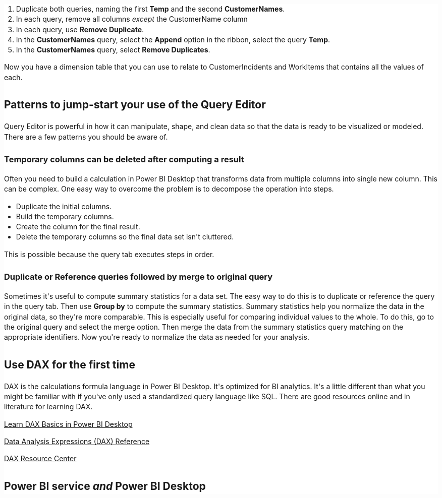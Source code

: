 1. Duplicate both queries, naming the first **Temp** and the second **CustomerNames**.
2. In each query, remove all columns *except* the CustomerName column
3. In each query, use **Remove Duplicate**.
4. In the **CustomerNames** query, select the **Append** option in the ribbon, select the query **Temp**.
5. In the **CustomerNames** query, select **Remove Duplicates**.

Now you have a dimension table that you can use to relate to CustomerIncidents and WorkItems that contains all the values of each.

## Patterns to jump-start your use of the Query Editor

Query Editor is powerful in how it can manipulate, shape, and clean data so that the data is ready to be visualized or modeled. There are a few patterns you should be aware of.

### Temporary columns can be deleted after computing a result

Often you need to build a calculation in Power BI Desktop that transforms data from multiple columns into single new column. This can be complex. One easy way to overcome the problem is to decompose the operation into steps.

* Duplicate the initial columns.
* Build the temporary columns.
* Create the column for the final result.
* Delete the temporary columns so the final data set isn't cluttered.

This is possible because the query tab executes steps in order.

### Duplicate or Reference queries followed by merge to original query

Sometimes it's useful to compute summary statistics for a data set. The easy way to do this is to duplicate or reference the query in the query tab. Then use **Group by** to compute the summary statistics. Summary statistics help you normalize the data in the original data, so they're more comparable. This is especially useful for comparing individual values to the whole. To do this, go to the original query and select the merge option. Then merge the data from the summary statistics query matching on the appropriate identifiers. Now you're ready to normalize the data as needed for your analysis.

## Use DAX for the first time

DAX is the calculations formula language in Power BI Desktop. It's optimized for BI analytics. It's a little different than what you might be familiar with if you've only used a standardized query language like SQL. There are good resources online and in literature for learning DAX.

[Learn DAX Basics in Power BI Desktop](../transform-model/desktop-quickstart-learn-dax-basics.md)

[Data Analysis Expressions (DAX) Reference](/dax/)

[DAX Resource Center](https://social.technet.microsoft.com/wiki/contents/articles/1088.dax-resource-center.aspx)

## Power BI service *and* Power BI Desktop
